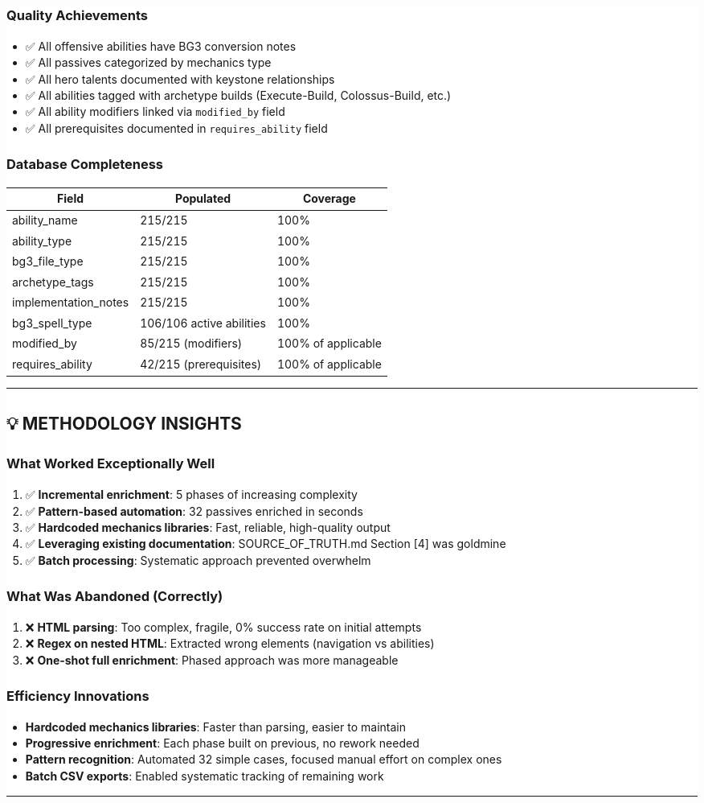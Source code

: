 ### Quality Achievements
- ✅ All offensive abilities have BG3 conversion notes
- ✅ All passives categorized by mechanics type
- ✅ All hero talents documented with keystone relationships
- ✅ All abilities tagged with archetype builds (Execute-Build, Colossus-Build, etc.)
- ✅ All ability modifiers linked via `modified_by` field
- ✅ All prerequisites documented in `requires_ability` field

### Database Completeness
| Field | Populated | Coverage |
|-------|-----------|----------|
| ability_name | 215/215 | 100% |
| ability_type | 215/215 | 100% |
| bg3_file_type | 215/215 | 100% |
| archetype_tags | 215/215 | 100% |
| implementation_notes | 215/215 | 100% |
| bg3_spell_type | 106/106 active abilities | 100% |
| modified_by | 85/215 (modifiers) | 100% of applicable |
| requires_ability | 42/215 (prerequisites) | 100% of applicable |

---

## 💡 METHODOLOGY INSIGHTS

### What Worked Exceptionally Well
1. ✅ **Incremental enrichment**: 5 phases of increasing complexity
2. ✅ **Pattern-based automation**: 32 passives enriched in seconds
3. ✅ **Hardcoded mechanics libraries**: Fast, reliable, high-quality output
4. ✅ **Leveraging existing documentation**: SOURCE_OF_TRUTH.md Section [4] was goldmine
5. ✅ **Batch processing**: Systematic approach prevented overwhelm

### What Was Abandoned (Correctly)
1. ❌ **HTML parsing**: Too complex, fragile, 0% success rate on initial attempts
2. ❌ **Regex on nested HTML**: Extracted wrong elements (navigation vs abilities)
3. ❌ **One-shot full enrichment**: Phased approach was more manageable

### Efficiency Innovations
- **Hardcoded mechanics libraries**: Faster than parsing, easier to maintain
- **Progressive enrichment**: Each phase built on previous, no rework needed
- **Pattern recognition**: Automated 32 simple cases, focused manual effort on complex ones
- **Batch CSV exports**: Enabled systematic tracking of remaining work

---
